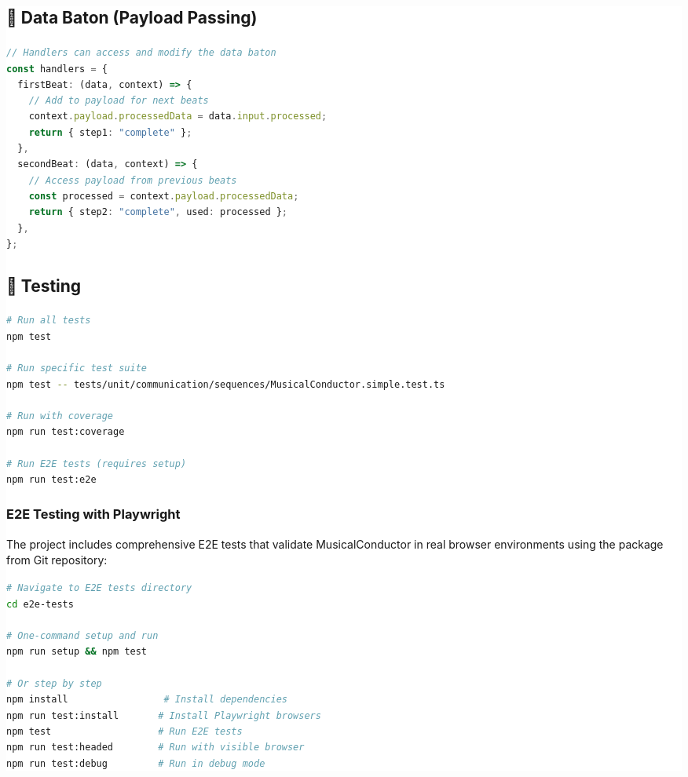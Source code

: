 ## 🎽 Data Baton (Payload Passing)

```typescript
// Handlers can access and modify the data baton
const handlers = {
  firstBeat: (data, context) => {
    // Add to payload for next beats
    context.payload.processedData = data.input.processed;
    return { step1: "complete" };
  },
  secondBeat: (data, context) => {
    // Access payload from previous beats
    const processed = context.payload.processedData;
    return { step2: "complete", used: processed };
  },
};
```

## 🧪 Testing

```bash
# Run all tests
npm test

# Run specific test suite
npm test -- tests/unit/communication/sequences/MusicalConductor.simple.test.ts

# Run with coverage
npm run test:coverage

# Run E2E tests (requires setup)
npm run test:e2e
```

### E2E Testing with Playwright

The project includes comprehensive E2E tests that validate MusicalConductor in real browser environments using the package from Git repository:

```bash
# Navigate to E2E tests directory
cd e2e-tests

# One-command setup and run
npm run setup && npm test

# Or step by step
npm install                 # Install dependencies
npm run test:install       # Install Playwright browsers
npm test                   # Run E2E tests
npm run test:headed        # Run with visible browser
npm run test:debug         # Run in debug mode
```
